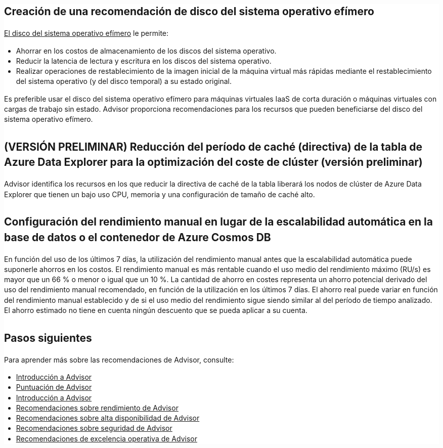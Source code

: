 ## <a name="create-an-ephemeral-os-disk-recommendation"></a>Creación de una recomendación de disco del sistema operativo efímero
[El disco del sistema operativo efímero](../virtual-machines/ephemeral-os-disks.md) le permite: 
- Ahorrar en los costos de almacenamiento de los discos del sistema operativo. 
- Reducir la latencia de lectura y escritura en los discos del sistema operativo. 
- Realizar operaciones de restablecimiento de la imagen inicial de la máquina virtual más rápidas mediante el restablecimiento del sistema operativo (y del disco temporal) a su estado original.

Es preferible usar el disco del sistema operativo efímero para máquinas virtuales IaaS de corta duración o máquinas virtuales con cargas de trabajo sin estado. Advisor proporciona recomendaciones para los recursos que pueden beneficiarse del disco del sistema operativo efímero.

## <a name="reduce-azure-data-explorer-table-cache-period-policy-for-cluster-cost-optimization-preview"></a>(VERSIÓN PRELIMINAR) Reducción del período de caché (directiva) de la tabla de Azure Data Explorer para la optimización del coste de clúster (versión preliminar)
Advisor identifica los recursos en los que reducir la directiva de caché de la tabla liberará los nodos de clúster de Azure Data Explorer que tienen un bajo uso CPU, memoria y una configuración de tamaño de caché alto.

## <a name="configure-manual-throughput-instead-of-autoscale-on-your-azure-cosmos-db-database-or-container"></a>Configuración del rendimiento manual en lugar de la escalabilidad automática en la base de datos o el contenedor de Azure Cosmos DB
En función del uso de los últimos 7 días, la utilización del rendimiento manual antes que la escalabilidad automática puede suponerle ahorros en los costos. El rendimiento manual es más rentable cuando el uso medio del rendimiento máximo (RU/s) es mayor que un 66 % o menor o igual que un 10 %. La cantidad de ahorro en costes representa un ahorro potencial derivado del uso del rendimiento manual recomendado, en función de la utilización en los últimos 7 días. El ahorro real puede variar en función del rendimiento manual establecido y de si el uso medio del rendimiento sigue siendo similar al del período de tiempo analizado. El ahorro estimado no tiene en cuenta ningún descuento que se pueda aplicar a su cuenta.

## <a name="next-steps"></a>Pasos siguientes

Para aprender más sobre las recomendaciones de Advisor, consulte:
* [Introducción a Advisor](advisor-overview.md)
* [Puntuación de Advisor](azure-advisor-score.md)
* [Introducción a Advisor](advisor-get-started.md)
* [Recomendaciones sobre rendimiento de Advisor](advisor-performance-recommendations.md)
* [Recomendaciones sobre alta disponibilidad de Advisor](advisor-high-availability-recommendations.md)
* [Recomendaciones sobre seguridad de Advisor](advisor-security-recommendations.md)
* [Recomendaciones de excelencia operativa de Advisor](advisor-operational-excellence-recommendations.md)
